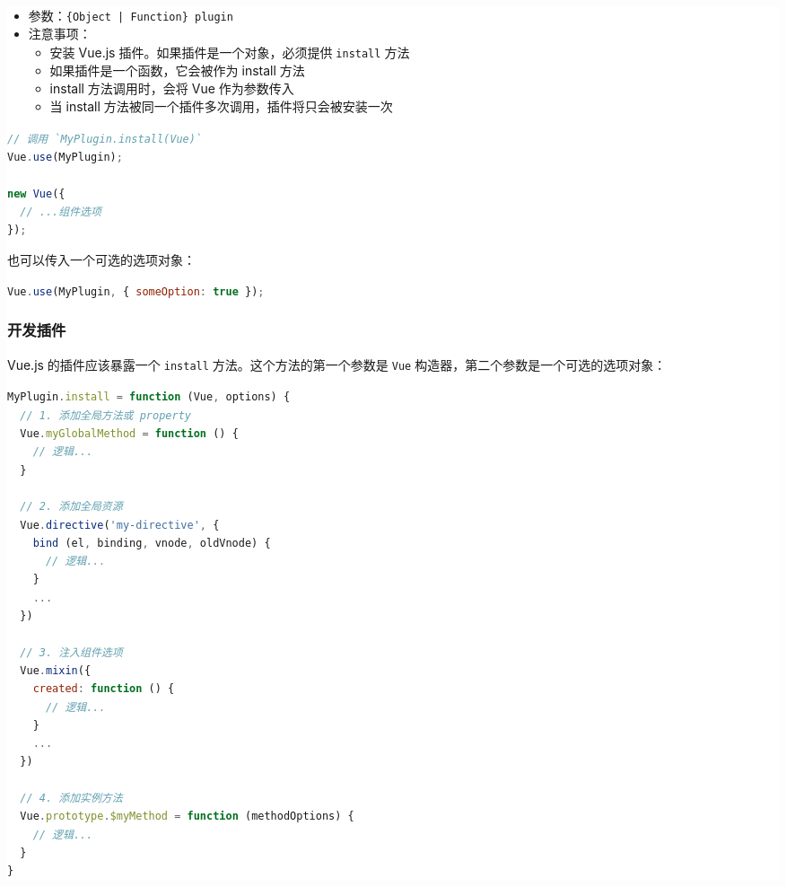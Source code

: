 - 参数：`{Object | Function} plugin`
- 注意事项：
  - 安装 Vue.js 插件。如果插件是一个对象，必须提供 `install` 方法
  - 如果插件是一个函数，它会被作为 install 方法
  - install 方法调用时，会将 Vue 作为参数传入
  - 当 install 方法被同一个插件多次调用，插件将只会被安装一次

```js
// 调用 `MyPlugin.install(Vue)`
Vue.use(MyPlugin);

new Vue({
  // ...组件选项
});
```

也可以传入一个可选的选项对象：

```js
Vue.use(MyPlugin, { someOption: true });
```

### 开发插件

Vue.js 的插件应该暴露一个 `install` 方法。这个方法的第一个参数是 `Vue` 构造器，第二个参数是一个可选的选项对象：

```js
MyPlugin.install = function (Vue, options) {
  // 1. 添加全局方法或 property
  Vue.myGlobalMethod = function () {
    // 逻辑...
  }

  // 2. 添加全局资源
  Vue.directive('my-directive', {
    bind (el, binding, vnode, oldVnode) {
      // 逻辑...
    }
    ...
  })

  // 3. 注入组件选项
  Vue.mixin({
    created: function () {
      // 逻辑...
    }
    ...
  })

  // 4. 添加实例方法
  Vue.prototype.$myMethod = function (methodOptions) {
    // 逻辑...
  }
}
```
